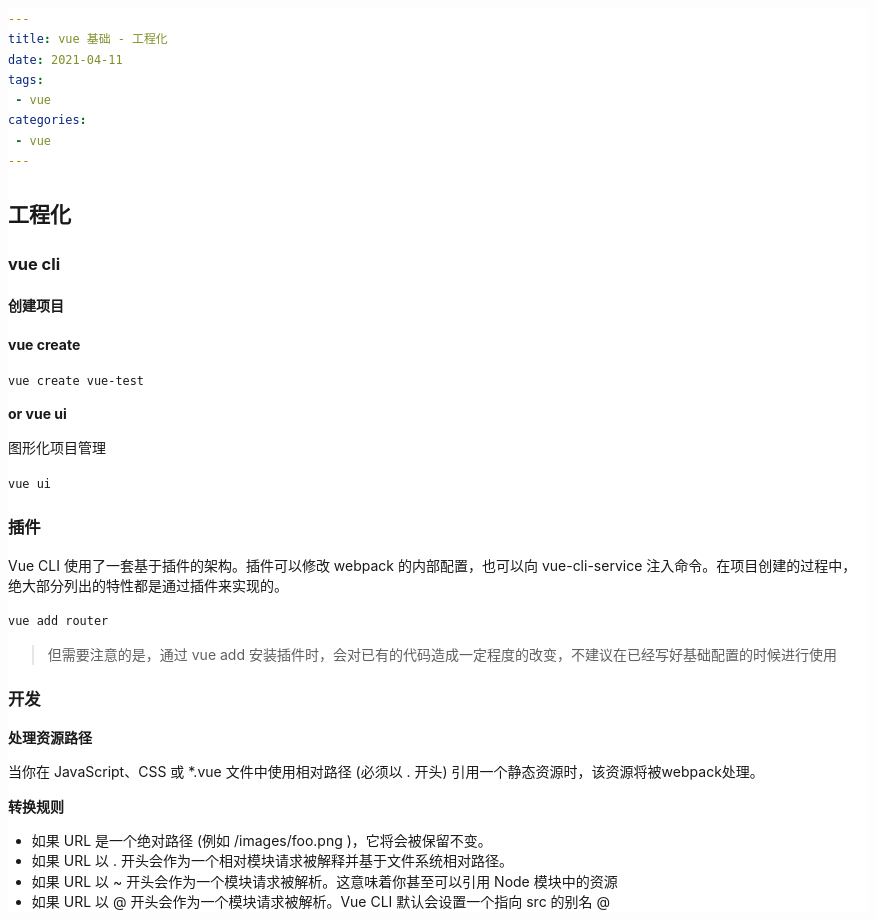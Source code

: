 ```yaml
---
title: vue 基础 - 工程化
date: 2021-04-11
tags:
 - vue
categories:
 - vue
---
```


## 工程化

### vue cli

#### 创建项目

**vue create**

```bash
vue create vue-test
```

**or vue ui**

图形化项目管理

```bash
vue ui
```



### 插件

Vue CLI 使用了一套基于插件的架构。插件可以修改 webpack 的内部配置，也可以向  vue-cli-service 注入命令。在项目创建的过程中，绝大部分列出的特性都是通过插件来实现的。

```bash
vue add router
```



> 但需要注意的是，通过 vue add 安装插件时，会对已有的代码造成一定程度的改变，不建议在已经写好基础配置的时候进行使用



### 开发

**处理资源路径**

当你在 JavaScript、CSS 或  *.vue 文件中使用相对路径 (必须以  . 开头) 引用一个静态资源时，该资源将被webpack处理。

**转换规则**

- 如果 URL 是一个绝对路径 (例如  /images/foo.png )，它将会被保留不变。
- 如果 URL 以  . 开头会作为一个相对模块请求被解释并基于文件系统相对路径。
- 如果 URL 以  ~ 开头会作为一个模块请求被解析。这意味着你甚至可以引用 Node 模块中的资源
- 如果 URL 以  @ 开头会作为一个模块请求被解析。Vue CLI 默认会设置一个指向  src 的别名  @ 
